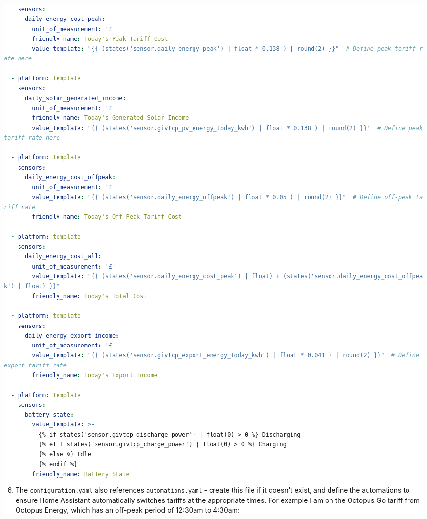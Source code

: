 ```yaml
    sensors:
      daily_energy_cost_peak:
        unit_of_measurement: '£'
        friendly_name: Today's Peak Tariff Cost
        value_template: "{{ (states('sensor.daily_energy_peak') | float * 0.138 ) | round(2) }}"  # Define peak tariff rate here

  - platform: template
    sensors:
      daily_solar_generated_income:
        unit_of_measurement: '£'
        friendly_name: Today's Generated Solar Income
        value_template: "{{ (states('sensor.givtcp_pv_energy_today_kwh') | float * 0.138 ) | round(2) }}"  # Define peak tariff rate here

  - platform: template
    sensors:
      daily_energy_cost_offpeak:
        unit_of_measurement: '£'
        value_template: "{{ (states('sensor.daily_energy_offpeak') | float * 0.05 ) | round(2) }}"  # Define off-peak tariff rate
        friendly_name: Today's Off-Peak Tariff Cost

  - platform: template
    sensors:
      daily_energy_cost_all:
        unit_of_measurement: '£'
        value_template: "{{ (states('sensor.daily_energy_cost_peak') | float) + (states('sensor.daily_energy_cost_offpeak') | float) }}"
        friendly_name: Today's Total Cost

  - platform: template
    sensors:
      daily_energy_export_income:
        unit_of_measurement: '£'
        value_template: "{{ (states('sensor.givtcp_export_energy_today_kwh') | float * 0.041 ) | round(2) }}"  # Define export tariff rate
        friendly_name: Today's Export Income

  - platform: template
    sensors:
      battery_state:
        value_template: >-
          {% if states('sensor.givtcp_discharge_power') | float(0) > 0 %} Discharging
          {% elif states('sensor.givtcp_charge_power') | float(0) > 0 %} Charging
          {% else %} Idle
          {% endif %}
        friendly_name: Battery State
```

6. The `configuration.yaml` also references `automations.yaml` - create this file if it doesn't exist, and
   define the automations to ensure Home Assistant automatically switches tariffs at the appropriate times. For
   example I am on the Octopus Go tariff from Octopus Energy, which has an off-peak period of 12:30am to 4:30am:
